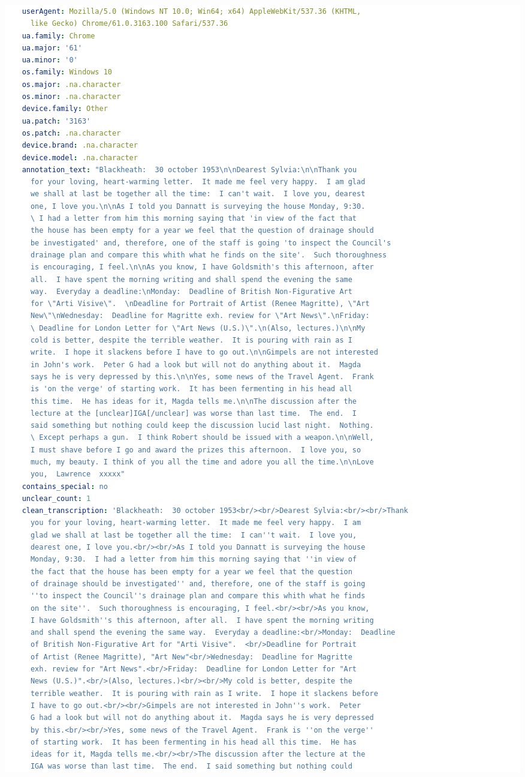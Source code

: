 ```yaml
    userAgent: Mozilla/5.0 (Windows NT 10.0; Win64; x64) AppleWebKit/537.36 (KHTML,
      like Gecko) Chrome/61.0.3163.100 Safari/537.36
    ua.family: Chrome
    ua.major: '61'
    ua.minor: '0'
    os.family: Windows 10
    os.major: .na.character
    os.minor: .na.character
    device.family: Other
    ua.patch: '3163'
    os.patch: .na.character
    device.brand: .na.character
    device.model: .na.character
    annotation_text: "Blackheath:  30 october 1953\n\nDearest Sylvia:\n\nThank you
      for your loving, heart-warming letter.  It made me feel very happy.  I am glad
      we shall at last be together all the time:  I can't wait.  I love you, dearest
      one, I love you.\n\nAs I told you Dannatt is surveying the house Monday, 9:30.
      \ I had a letter from him this morning saying that 'in view of the fact that
      the house has been empty for a year we feel that the question of drainage should
      be investigated' and, therefore, one of the staff is going 'to inspect the Council's
      drainage plan and compare this whith what he finds on the site'.  Such thoroughness
      is encouraging, I feel.\n\nAs you know, I have Goldsmith's this afternoon, after
      all.  I have spent the morning writing and shall spend the evening the same
      way.  Everyday a deadline:\nMonday:  Deadline of British Non-Figurative Art
      for \"Arti Visive\".  \nDeadline for Portrait of Artist (Renee Magritte), \"Art
      New\"\nWednesday:  Deadline for Magritte exh. review for \"Art News\".\nFriday:
      \ Deadline for London Letter for \"Art News (U.S.)\".\n(Also, lectures.)\n\nMy
      cold is better, despite the terrible weather.  It is pouring with rain as I
      write.  I hope it slackens before I have to go out.\n\nGimpels are not interested
      in John's work.  Peter G had a look but will not do anything about it.  Magda
      says he is very depressed by this.\n\nYes, some news of the Travel Agent.  Frank
      is 'on the verge' of starting work.  It has been fermenting in his head all
      this time.  He has ideas for it, Magda tells me.\n\nThe discussion after the
      lecture at the [unclear]IGA[/unclear] was worse than last time.  The end.  I
      said something but nothing could keep the discussion lucid last night.  Nothing.
      \ Except perhaps a gun.  I think Robert should be issued with a weapon.\n\nWell,
      I must shave before I go and award the prizes this afternoon.  I love you, so
      much, my beauty. I think of you all the time and adore you all the time.\n\nLove
      you,  Lawrence  xxxxx"
    contains_special: no
    unclear_count: 1
    clean_transcription: 'Blackheath:  30 october 1953<br/><br/>Dearest Sylvia:<br/><br/>Thank
      you for your loving, heart-warming letter.  It made me feel very happy.  I am
      glad we shall at last be together all the time:  I can''t wait.  I love you,
      dearest one, I love you.<br/><br/>As I told you Dannatt is surveying the house
      Monday, 9:30.  I had a letter from him this morning saying that ''in view of
      the fact that the house has been empty for a year we feel that the question
      of drainage should be investigated'' and, therefore, one of the staff is going
      ''to inspect the Council''s drainage plan and compare this whith what he finds
      on the site''.  Such thoroughness is encouraging, I feel.<br/><br/>As you know,
      I have Goldsmith''s this afternoon, after all.  I have spent the morning writing
      and shall spend the evening the same way.  Everyday a deadline:<br/>Monday:  Deadline
      of British Non-Figurative Art for "Arti Visive".  <br/>Deadline for Portrait
      of Artist (Renee Magritte), "Art New"<br/>Wednesday:  Deadline for Magritte
      exh. review for "Art News".<br/>Friday:  Deadline for London Letter for "Art
      News (U.S.)".<br/>(Also, lectures.)<br/><br/>My cold is better, despite the
      terrible weather.  It is pouring with rain as I write.  I hope it slackens before
      I have to go out.<br/><br/>Gimpels are not interested in John''s work.  Peter
      G had a look but will not do anything about it.  Magda says he is very depressed
      by this.<br/><br/>Yes, some news of the Travel Agent.  Frank is ''on the verge''
      of starting work.  It has been fermenting in his head all this time.  He has
      ideas for it, Magda tells me.<br/><br/>The discussion after the lecture at the
      IGA was worse than last time.  The end.  I said something but nothing could
```